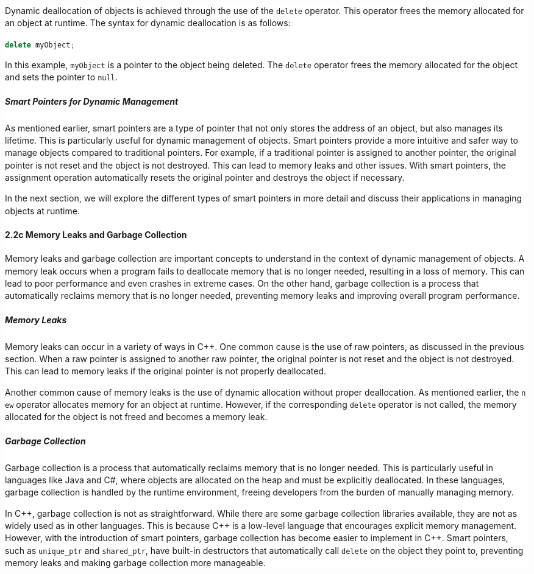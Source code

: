 Dynamic deallocation of objects is achieved through the use of the `delete` operator. This operator frees the memory allocated for an object at runtime. The syntax for dynamic deallocation is as follows:

```cpp
delete myObject;
```

In this example, `myObject` is a pointer to the object being deleted. The `delete` operator frees the memory allocated for the object and sets the pointer to `null`.

##### Smart Pointers for Dynamic Management

As mentioned earlier, smart pointers are a type of pointer that not only stores the address of an object, but also manages its lifetime. This is particularly useful for dynamic management of objects. Smart pointers provide a more intuitive and safer way to manage objects compared to traditional pointers. For example, if a traditional pointer is assigned to another pointer, the original pointer is not reset and the object is not destroyed. This can lead to memory leaks and other issues. With smart pointers, the assignment operation automatically resets the original pointer and destroys the object if necessary.

In the next section, we will explore the different types of smart pointers in more detail and discuss their applications in managing objects at runtime.

#### 2.2c Memory Leaks and Garbage Collection

Memory leaks and garbage collection are important concepts to understand in the context of dynamic management of objects. A memory leak occurs when a program fails to deallocate memory that is no longer needed, resulting in a loss of memory. This can lead to poor performance and even crashes in extreme cases. On the other hand, garbage collection is a process that automatically reclaims memory that is no longer needed, preventing memory leaks and improving overall program performance.

##### Memory Leaks

Memory leaks can occur in a variety of ways in C++. One common cause is the use of raw pointers, as discussed in the previous section. When a raw pointer is assigned to another raw pointer, the original pointer is not reset and the object is not destroyed. This can lead to memory leaks if the original pointer is not properly deallocated.

Another common cause of memory leaks is the use of dynamic allocation without proper deallocation. As mentioned earlier, the `new` operator allocates memory for an object at runtime. However, if the corresponding `delete` operator is not called, the memory allocated for the object is not freed and becomes a memory leak.

##### Garbage Collection

Garbage collection is a process that automatically reclaims memory that is no longer needed. This is particularly useful in languages like Java and C#, where objects are allocated on the heap and must be explicitly deallocated. In these languages, garbage collection is handled by the runtime environment, freeing developers from the burden of manually managing memory.

In C++, garbage collection is not as straightforward. While there are some garbage collection libraries available, they are not as widely used as in other languages. This is because C++ is a low-level language that encourages explicit memory management. However, with the introduction of smart pointers, garbage collection has become easier to implement in C++. Smart pointers, such as `unique_ptr` and `shared_ptr`, have built-in destructors that automatically call `delete` on the object they point to, preventing memory leaks and making garbage collection more manageable.
